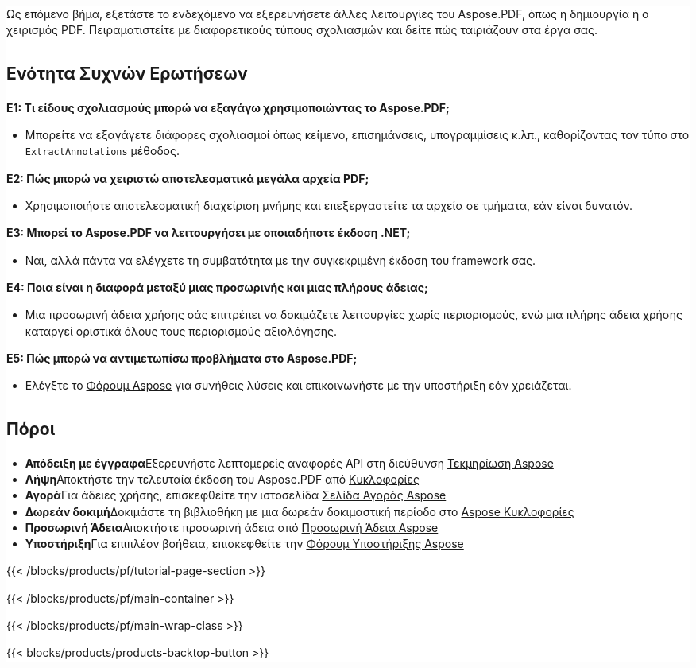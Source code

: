 Ως επόμενο βήμα, εξετάστε το ενδεχόμενο να εξερευνήσετε άλλες λειτουργίες του Aspose.PDF, όπως η δημιουργία ή ο χειρισμός PDF. Πειραματιστείτε με διαφορετικούς τύπους σχολιασμών και δείτε πώς ταιριάζουν στα έργα σας.

## Ενότητα Συχνών Ερωτήσεων

**Ε1: Τι είδους σχολιασμούς μπορώ να εξαγάγω χρησιμοποιώντας το Aspose.PDF;**
- Μπορείτε να εξαγάγετε διάφορες σχολιασμοί όπως κείμενο, επισημάνσεις, υπογραμμίσεις κ.λπ., καθορίζοντας τον τύπο στο `ExtractAnnotations` μέθοδος.

**Ε2: Πώς μπορώ να χειριστώ αποτελεσματικά μεγάλα αρχεία PDF;**
- Χρησιμοποιήστε αποτελεσματική διαχείριση μνήμης και επεξεργαστείτε τα αρχεία σε τμήματα, εάν είναι δυνατόν.

**Ε3: Μπορεί το Aspose.PDF να λειτουργήσει με οποιαδήποτε έκδοση .NET;**
- Ναι, αλλά πάντα να ελέγχετε τη συμβατότητα με την συγκεκριμένη έκδοση του framework σας.

**Ε4: Ποια είναι η διαφορά μεταξύ μιας προσωρινής και μιας πλήρους άδειας;**
- Μια προσωρινή άδεια χρήσης σάς επιτρέπει να δοκιμάζετε λειτουργίες χωρίς περιορισμούς, ενώ μια πλήρης άδεια χρήσης καταργεί οριστικά όλους τους περιορισμούς αξιολόγησης.

**Ε5: Πώς μπορώ να αντιμετωπίσω προβλήματα στο Aspose.PDF;**
- Ελέγξτε το [Φόρουμ Aspose](https://forum.aspose.com/c/pdf/10) για συνήθεις λύσεις και επικοινωνήστε με την υποστήριξη εάν χρειάζεται.

## Πόροι
- **Απόδειξη με έγγραφα**Εξερευνήστε λεπτομερείς αναφορές API στη διεύθυνση [Τεκμηρίωση Aspose](https://reference.aspose.com/pdf/net/)
- **Λήψη**Αποκτήστε την τελευταία έκδοση του Aspose.PDF από [Κυκλοφορίες](https://releases.aspose.com/pdf/net/)
- **Αγορά**Για άδειες χρήσης, επισκεφθείτε την ιστοσελίδα [Σελίδα Αγοράς Aspose](https://purchase.aspose.com/buy)
- **Δωρεάν δοκιμή**Δοκιμάστε τη βιβλιοθήκη με μια δωρεάν δοκιμαστική περίοδο στο [Aspose Κυκλοφορίες](https://releases.aspose.com/pdf/net/)
- **Προσωρινή Άδεια**Αποκτήστε προσωρινή άδεια από [Προσωρινή Άδεια Aspose](https://purchase.aspose.com/temporary-license/)
- **Υποστήριξη**Για επιπλέον βοήθεια, επισκεφθείτε την [Φόρουμ Υποστήριξης Aspose](https://forum.aspose.com/c/pdf/10)

{{< /blocks/products/pf/tutorial-page-section >}}

{{< /blocks/products/pf/main-container >}}

{{< /blocks/products/pf/main-wrap-class >}}

{{< blocks/products/products-backtop-button >}}